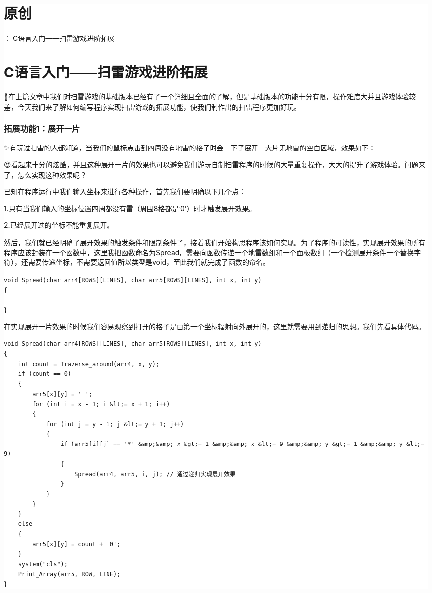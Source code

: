 # 原创
：  C语言入门——扫雷游戏进阶拓展

# C语言入门——扫雷游戏进阶拓展

🎯在上篇文章中我们对扫雷游戏的基础版本已经有了一个详细且全面的了解，但是基础版本的功能十分有限，操作难度大并且游戏体验较差，今天我们来了解如何编写程序实现扫雷游戏的拓展功能，使我们制作出的扫雷程序更加好玩。

### 拓展功能1：展开一片

✨有玩过扫雷的人都知道，当我们的鼠标点击到四周没有地雷的格子时会一下子展开一大片无地雷的空白区域，效果如下：

😍看起来十分的炫酷，并且这种展开一片的效果也可以避免我们游玩自制扫雷程序的时候的大量重复操作，大大的提升了游戏体验。问题来了，怎么实现这种效果呢？

已知在程序运行中我们输入坐标来进行各种操作，首先我们要明确以下几个点：

1.只有当我们输入的坐标位置四周都没有雷（周围8格都是‘0’）时才触发展开效果。

2.已经展开过的坐标不能重复展开。

然后，我们就已经明确了展开效果的触发条件和限制条件了，接着我们开始构思程序该如何实现。为了程序的可读性，实现展开效果的所有程序应该封装在一个函数中，这里我把函数命名为Spread，需要向函数传递一个地雷数组和一个面板数组（一个检测展开条件一个替换字符），还需要传递坐标，不需要返回值所以类型是void，至此我们就完成了函数的命名。

```
void Spread(char arr4[ROWS][LINES], char arr5[ROWS][LINES], int x, int y)
{

}
```

在实现展开一片效果的时候我们容易观察到打开的格子是由第一个坐标辐射向外展开的，这里就需要用到递归的思想。我们先看具体代码。

```
void Spread(char arr4[ROWS][LINES], char arr5[ROWS][LINES], int x, int y)
{
    int count = Traverse_around(arr4, x, y);
    if (count == 0)
    {
        arr5[x][y] = ' ';
        for (int i = x - 1; i &lt;= x + 1; i++)
        {
            for (int j = y - 1; j &lt;= y + 1; j++)
            {
                if (arr5[i][j] == '*' &amp;&amp; x &gt;= 1 &amp;&amp; x &lt;= 9 &amp;&amp; y &gt;= 1 &amp;&amp; y &lt;= 9)
                {
                    Spread(arr4, arr5, i, j); // 通过递归实现展开效果
                }
            }
        }
    }
    else
    {
        arr5[x][y] = count + '0';
    }
    system("cls");
    Print_Array(arr5, ROW, LINE);
}
```
